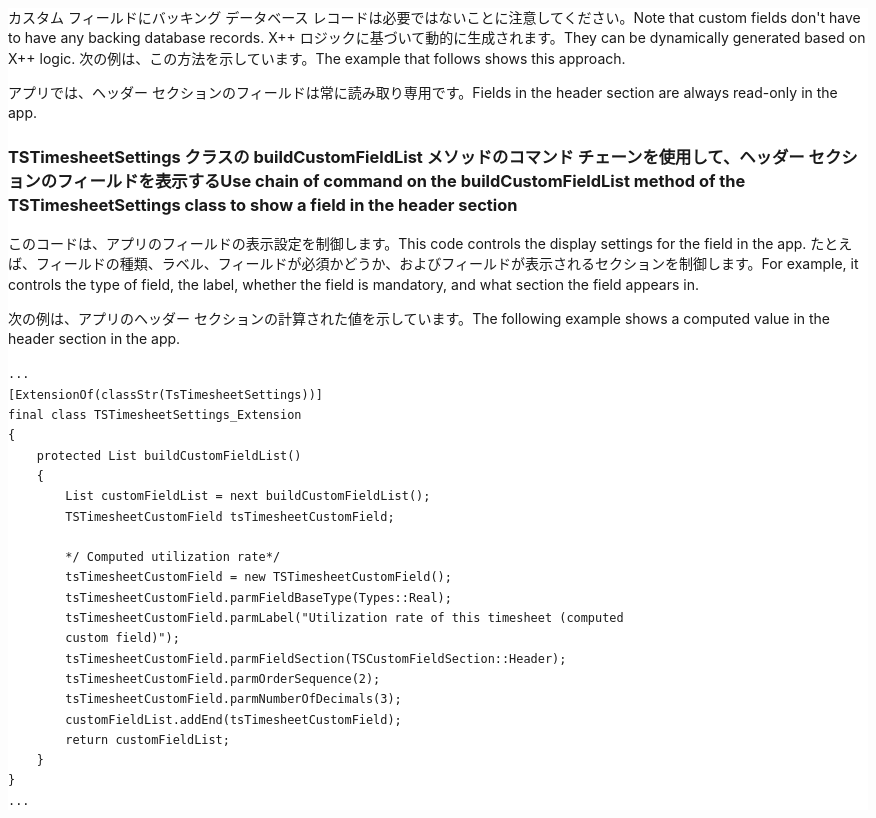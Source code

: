 <span data-ttu-id="015dc-253">カスタム フィールドにバッキング データベース レコードは必要ではないことに注意してください。</span><span class="sxs-lookup"><span data-stu-id="015dc-253">Note that custom fields don't have to have any backing database records.</span></span> <span data-ttu-id="015dc-254">X++ ロジックに基づいて動的に生成されます。</span><span class="sxs-lookup"><span data-stu-id="015dc-254">They can be dynamically generated based on X++ logic.</span></span> <span data-ttu-id="015dc-255">次の例は、この方法を示しています。</span><span class="sxs-lookup"><span data-stu-id="015dc-255">The example that follows shows this approach.</span></span>

<span data-ttu-id="015dc-256">アプリでは、ヘッダー セクションのフィールドは常に読み取り専用です。</span><span class="sxs-lookup"><span data-stu-id="015dc-256">Fields in the header section are always read-only in the app.</span></span>

### <a name="use-chain-of-command-on-the-buildcustomfieldlist-method-of-the-tstimesheetsettings-class-to-show-a-field-in-the-header-section"></a><span data-ttu-id="015dc-257">TSTimesheetSettings クラスの buildCustomFieldList メソッドのコマンド チェーンを使用して、ヘッダー セクションのフィールドを表示する</span><span class="sxs-lookup"><span data-stu-id="015dc-257">Use chain of command on the buildCustomFieldList method of the TSTimesheetSettings class to show a field in the header section</span></span>

<span data-ttu-id="015dc-258">このコードは、アプリのフィールドの表示設定を制御します。</span><span class="sxs-lookup"><span data-stu-id="015dc-258">This code controls the display settings for the field in the app.</span></span> <span data-ttu-id="015dc-259">たとえば、フィールドの種類、ラベル、フィールドが必須かどうか、およびフィールドが表示されるセクションを制御します。</span><span class="sxs-lookup"><span data-stu-id="015dc-259">For example, it controls the type of field, the label, whether the field is mandatory, and what section the field appears in.</span></span>

<span data-ttu-id="015dc-260">次の例は、アプリのヘッダー セクションの計算された値を示しています。</span><span class="sxs-lookup"><span data-stu-id="015dc-260">The following example shows a computed value in the header section in the app.</span></span>

```xpp
...
[ExtensionOf(classStr(TsTimesheetSettings))]
final class TSTimesheetSettings_Extension
{
    protected List buildCustomFieldList()
    {
        List customFieldList = next buildCustomFieldList();
        TSTimesheetCustomField tsTimesheetCustomField;

        */ Computed utilization rate*/
        tsTimesheetCustomField = new TSTimesheetCustomField();
        tsTimesheetCustomField.parmFieldBaseType(Types::Real);
        tsTimesheetCustomField.parmLabel("Utilization rate of this timesheet (computed
        custom field)");
        tsTimesheetCustomField.parmFieldSection(TSCustomFieldSection::Header);
        tsTimesheetCustomField.parmOrderSequence(2);
        tsTimesheetCustomField.parmNumberOfDecimals(3);
        customFieldList.addEnd(tsTimesheetCustomField);
        return customFieldList;
    }
}
...
```
